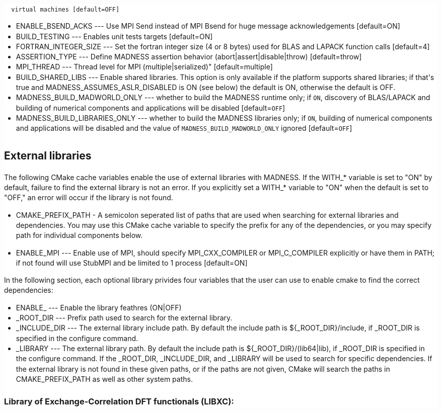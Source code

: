       virtual machines [default=OFF]
* ENABLE_BSEND_ACKS --- Use MPI Send instead of MPI Bsend for huge message 
      acknowledgements [default=ON]
* BUILD_TESTING --- Enables unit tests targets [default=ON]
* FORTRAN_INTEGER_SIZE --- Set the fortran integer size (4 or 8 bytes) used for 
      BLAS and LAPACK function calls [default=4]
* ASSERTION_TYPE --- Define MADNESS assertion behavior
      (abort|assert|disable|throw) [default=throw]
* MPI_THREAD --- Thread level for MPI (multiple|serialized)" [default=multiple]
* BUILD_SHARED_LIBS --- Enable shared libraries. This option is only available
      if the platform supports shared libraries; if that's true and MADNESS_ASSUMES_ASLR_DISABLED is ON (see below) the default is ON,
      otherwise the default is OFF.
* MADNESS_BUILD_MADWORLD_ONLY --- whether to build the MADNESS runtime only; if `ON`, discovery of BLAS/LAPACK
      and building of numerical components and applications will be disabled [default=`OFF`]
* MADNESS_BUILD_LIBRARIES_ONLY --- whether to build the MADNESS libraries only; if `ON`,
      building of numerical components and applications will be disabled and
      the value of `MADNESS_BUILD_MADWORLD_ONLY` ignored [default=`OFF`]

## External libraries

The following CMake cache variables enable the use of external libraries with
MADNESS. If the WITH_* variable is set to "ON" by default, failure to find the
external library is not an error. If you explicitly set a WITH_* variable to 
"ON" when the default is set to "OFF," an error will occur if the library is
not found.

* CMAKE_PREFIX_PATH - A semicolon seperated list of paths that are used when 
      searching for external libraries and dependencies. You may use this CMake
      cache variable to specify the prefix for any of the dependencies, or you
      may specify path for individual components below.

* ENABLE_MPI --- Enable use of MPI, should specify MPI_CXX_COMPILER or MPI_C_COMPILER
                 explicitly or have them in PATH; if not found will use StubMPI and
                 be limited to 1 process [default=ON]

In the following section, each optional library privides four variables that
the user can use to enable cmake to find the correct dependencies: 
  * ENABLE_<LIB> --- Enable the library feathres (ON|OFF)
  * <LIB>_ROOT_DIR --- Prefix path used to search for the external library.
  * <LIB>_INCLUDE_DIR --- The external library include path. By default the
        include path is ${<LIB>_ROOT_DIR}/include, if <LIB>_ROOT_DIR is
        specified in the configure command.
  * <LIB>_LIBRARY --- The external library path. By default the
        include path is ${<LIB>_ROOT_DIR}/(lib64|lib), if <LIB>_ROOT_DIR is
        specified in the configure command.
If the <LIB>_ROOT_DIR, <LIB>_INCLUDE_DIR, and <LIB>_LIBRARY will be used to
search for specific dependencies. If the external library is not found in these
given paths, or if the paths are not given, CMake will search the paths in 
CMAKE_PREFIX_PATH as well as other system paths.

### Library of Exchange-Correlation DFT functionals (LIBXC):
